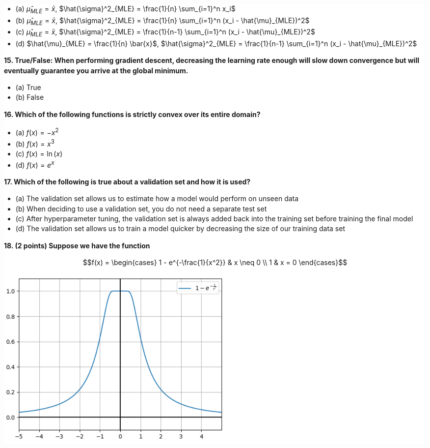 *   (a) $\hat{\mu}_{MLE} = \bar{x}$, $\hat{\sigma}^2_{MLE} = \frac{1}{n} \sum_{i=1}^n x_i$
*   (b) $\hat{\mu}_{MLE} = \bar{x}$, $\hat{\sigma}^2_{MLE} = \frac{1}{n} \sum_{i=1}^n (x_i - \hat{\mu}_{MLE})^2$
*   (c) $\hat{\mu}_{MLE} = \bar{x}$, $\hat{\sigma}^2_{MLE} = \frac{1}{n-1} \sum_{i=1}^n (x_i - \hat{\mu}_{MLE})^2$
*   (d) $\hat{\mu}_{MLE} = \frac{1}{n} \bar{x}$, $\hat{\sigma}^2_{MLE} = \frac{1}{n-1} \sum_{i=1}^n (x_i - \hat{\mu}_{MLE})^2$

**15. True/False: When performing gradient descent, decreasing the learning rate enough will slow down convergence but will eventually guarantee you arrive at the global minimum.**

*   (a) True
*   (b) False

**16. Which of the following functions is strictly convex over its entire domain?**

*   (a) $f(x) = -x^2$
*   (b) $f(x) = x^3$
*   (c) $f(x) = \ln(x)$
*   (d) $f(x) = e^x$

**17. Which of the following is true about a validation set and how it is used?**

*   (a) The validation set allows us to estimate how a model would perform on unseen data
*   (b) When deciding to use a validation set, you do not need a separate test set
*   (c) After hyperparameter tuning, the validation set is always added back into the training set before training the final model
*   (d) The validation set allows us to train a model quicker by decreasing the size of our training data set

**18. (2 points) Suppose we have the function**

$$f(x) = \begin{cases} 1 - e^{-\frac{1}{x^2}} & x \neq 0 \\ 1 & x = 0 \end{cases}$$

<img src="./function.png" width="450px">